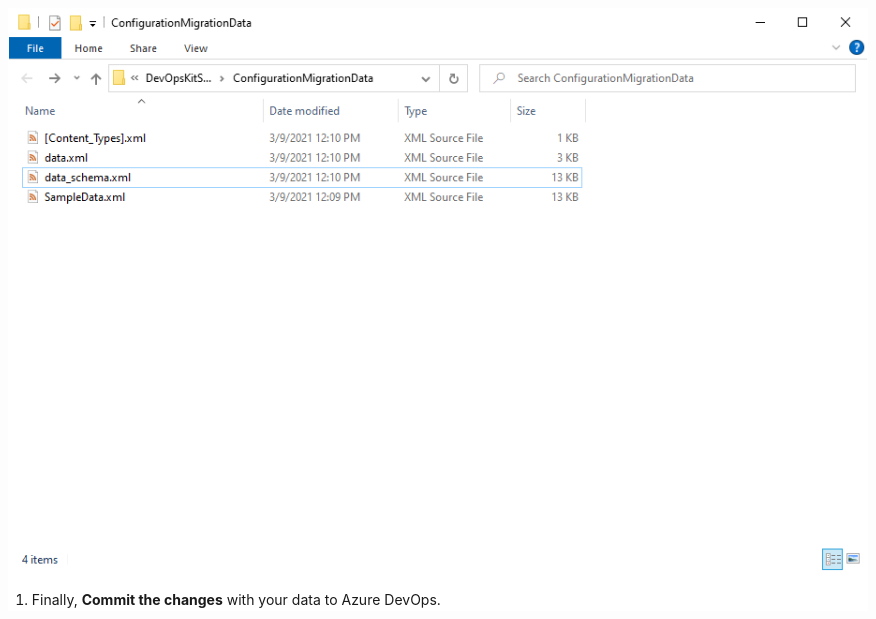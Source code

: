    ![image-20210309121221510](.attachments/DEPLOYMENTCONFIGGUIDE/image-20210309121221510.png)

1. Finally, **Commit the changes** with your data to Azure DevOps.